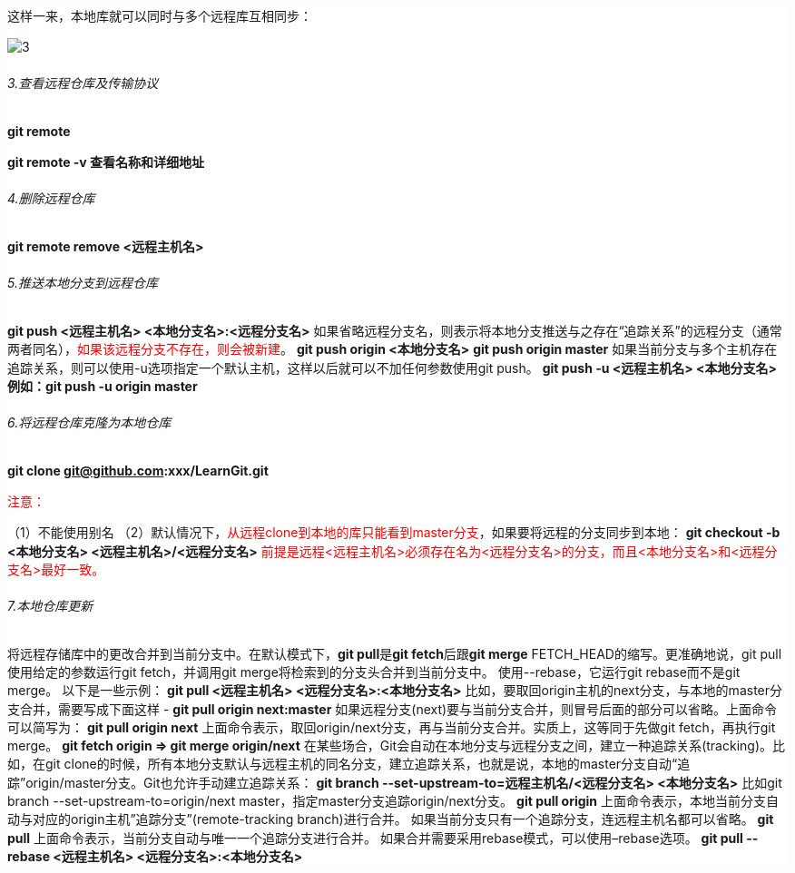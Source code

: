 这样一来，本地库就可以同时与多个远程库互相同步：

![3](C:\Users\Administrator\Desktop\readme\redeme\3.jpg)

###### 3.查看远程仓库及传输协议

**git remote**

**git remote -v  查看名称和详细地址**



###### 4.删除远程仓库

**git remote remove <远程主机名>**



###### 5.推送本地分支到远程仓库

**git push <远程主机名> <本地分支名>:<远程分支名>**
如果省略远程分支名，则表示将本地分支推送与之存在“追踪关系”的远程分支（通常两者同名），<font color=red>如果该远程分支不存在，则会被新建</font>。
**git push origin <本地分支名>**
**git push origin master**
如果当前分支与多个主机存在追踪关系，则可以使用-u选项指定一个默认主机，这样以后就可以不加任何参数使用git push。
**git push -u <远程主机名> <本地分支名>  例如：git push -u origin master**



###### 6.将远程仓库克隆为本地仓库

**git clone git@github.com:xxx/LearnGit.git**

<font color=red>注意：</font>

（1）不能使用别名
（2）默认情况下，<font color="red">从远程clone到本地的库只能看到master分支</font>，如果要将远程的分支同步到本地：
**git checkout -b <本地分支名> <远程主机名>/<远程分支名>**
<font color=red>前提是远程<远程主机名>必须存在名为<远程分支名>的分支，而且<本地分支名>和<远程分支名>最好一致。</font>



###### 7.本地仓库更新
将远程存储库中的更改合并到当前分支中。在默认模式下，**git pull**是**git fetch**后跟**git merge** FETCH_HEAD的缩写。更准确地说，git pull使用给定的参数运行git fetch，并调用git merge将检索到的分支头合并到当前分支中。 使用--rebase，它运行git rebase而不是git merge。
以下是一些示例：
**git pull <远程主机名> <远程分支名>:<本地分支名>**
比如，要取回origin主机的next分支，与本地的master分支合并，需要写成下面这样 -
**git pull origin next:master**
如果远程分支(next)要与当前分支合并，则冒号后面的部分可以省略。上面命令可以简写为：
**git pull origin next**
上面命令表示，取回origin/next分支，再与当前分支合并。实质上，这等同于先做git fetch，再执行git merge。
**git fetch origin  =>  git merge origin/next**
在某些场合，Git会自动在本地分支与远程分支之间，建立一种追踪关系(tracking)。比如，在git clone的时候，所有本地分支默认与远程主机的同名分支，建立追踪关系，也就是说，本地的master分支自动“追踪”origin/master分支。Git也允许手动建立追踪关系：
**git branch --set-upstream-to=远程主机名/<远程分支名>  <本地分支名>**
比如git branch --set-upstream-to=origin/next master，指定master分支追踪origin/next分支。
**git pull origin**
上面命令表示，本地当前分支自动与对应的origin主机”追踪分支”(remote-tracking branch)进行合并。
如果当前分支只有一个追踪分支，连远程主机名都可以省略。
**git pull**
上面命令表示，当前分支自动与唯一一个追踪分支进行合并。
如果合并需要采用rebase模式，可以使用–rebase选项。
**git pull --rebase <远程主机名> <远程分支名>:<本地分支名>**
